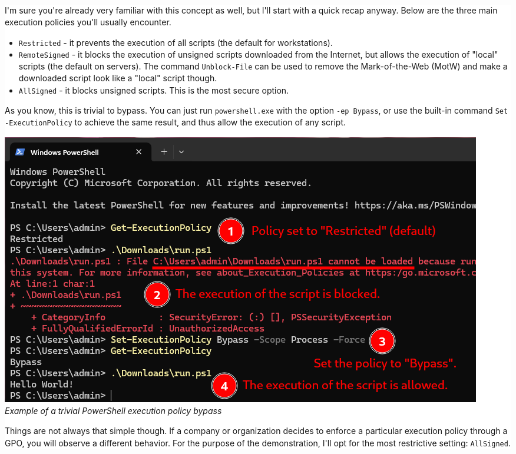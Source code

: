 I'm sure you're already very familiar with this concept as well, but I'll start with a quick recap anyway. Below are the three main execution policies you'll usually encounter.

- `Restricted` - it prevents the execution of all scripts (the default for workstations).
- `RemoteSigned` - it blocks the execution of unsigned scripts downloaded from the Internet, but allows the execution of "local" scripts (the default on servers). The command `Unblock-File` can be used to remove the Mark-of-the-Web (MotW) and make a downloaded script look like a "local" script though.
- `AllSigned` - it blocks unsigned scripts. This is the most secure option.

As you know, this is trivial to bypass. You can just run `powershell.exe` with the option `-ep Bypass`, or use the built-in command `Set-ExecutionPolicy` to achieve the same result, and thus allow the execution of any script.

![Example of a trivial PowerShell execution policy bypass](/assets/posts/2025-02-18-reinventing-powershell/security-feature-execution-policy.png)
*Example of a trivial PowerShell execution policy bypass*

Things are not always that simple though. If a company or organization decides to enforce a particular execution policy through a GPO, you will observe a different behavior. For the purpose of the demonstration, I'll opt for the most restrictive setting: `AllSigned`.
